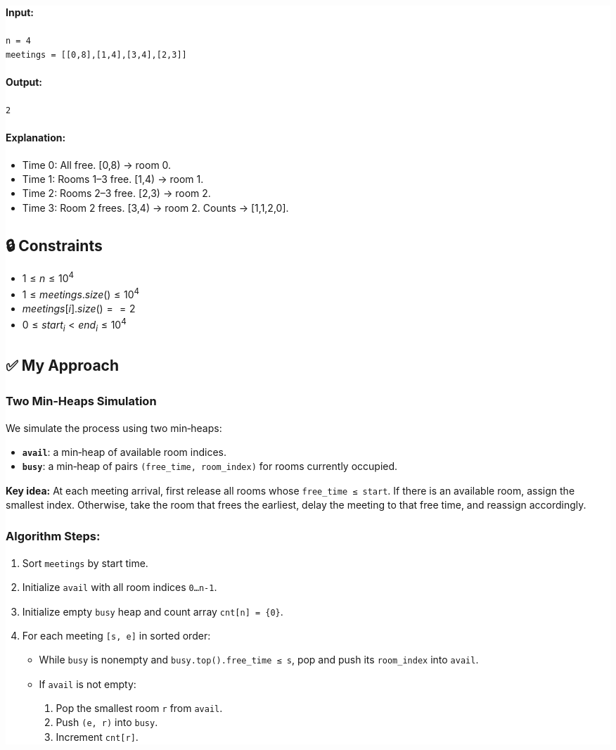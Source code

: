 #### **Input:**

```
n = 4
meetings = [[0,8],[1,4],[3,4],[2,3]]
```

#### **Output:**

```
2
```

#### **Explanation:**

- Time 0: All free. \[0,8) → room 0.
- Time 1: Rooms 1–3 free. \[1,4) → room 1.
- Time 2: Rooms 2–3 free. \[2,3) → room 2.
- Time 3: Room 2 frees. \[3,4) → room 2.
  Counts → \[1,1,2,0].

## **🔒 Constraints**

- $`1 ≤ n ≤ 10^4`$
- $`1 ≤ meetings.size() ≤ 10^4`$
- $`meetings[i].size() == 2`$
- $`0 ≤ start_i < end_i ≤ 10^4`$

## **✅ My Approach**

### **Two Min‐Heaps Simulation**

We simulate the process using two min‐heaps:

- **`avail`**: a min‐heap of available room indices.
- **`busy`**: a min‐heap of pairs `(free_time, room_index)` for rooms currently occupied.

**Key idea:** At each meeting arrival, first release all rooms whose `free_time ≤ start`. If there is an available room, assign the smallest index. Otherwise, take the room that frees the earliest, delay the meeting to that free time, and reassign accordingly.

### **Algorithm Steps:**

1. Sort `meetings` by start time.
2. Initialize `avail` with all room indices `0…n-1`.
3. Initialize empty `busy` heap and count array `cnt[n] = {0}`.
4. For each meeting `[s, e]` in sorted order:

   - While `busy` is nonempty and `busy.top().free_time ≤ s`, pop and push its `room_index` into `avail`.
   - If `avail` is not empty:

     1. Pop the smallest room `r` from `avail`.
     2. Push `(e, r)` into `busy`.
     3. Increment `cnt[r]`.
